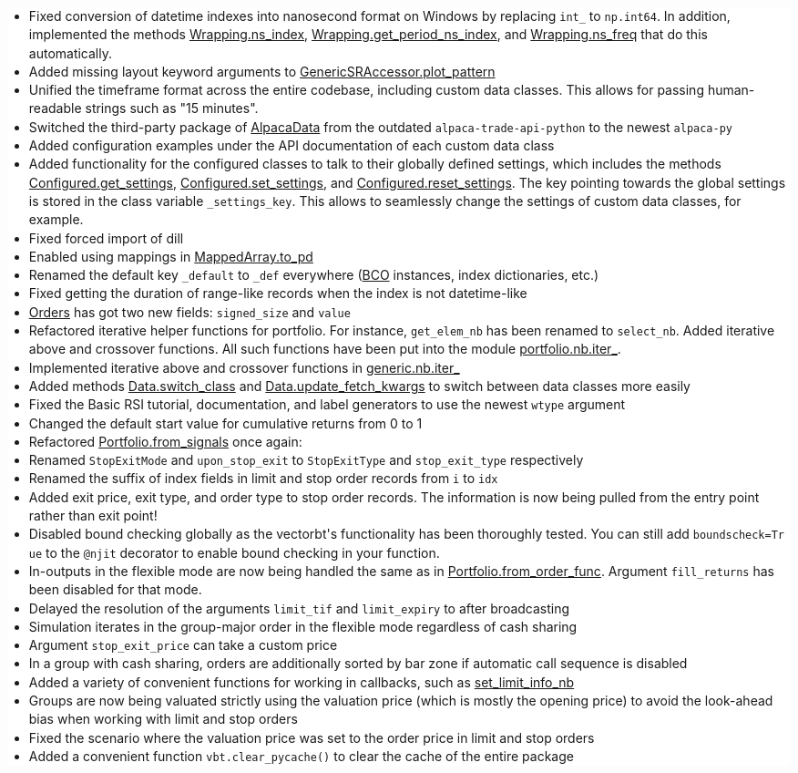  * Fixed conversion of datetime indexes into nanosecond format on Windows by replacing `int_` to `np.int64`. In addition, implemented the methods [Wrapping.ns_index](https://vectorbt.pro/pvt_7a467f6b/api/base/wrapping/#vectorbtpro.base.wrapping.Wrapping.ns_index), [Wrapping.get_period_ns_index](https://vectorbt.pro/pvt_7a467f6b/api/base/wrapping/#vectorbtpro.base.wrapping.Wrapping.get_period_ns_index), and [Wrapping.ns_freq](https://vectorbt.pro/pvt_7a467f6b/api/base/wrapping/#vectorbtpro.base.wrapping.Wrapping.ns_freq) that do this automatically.
 * Added missing layout keyword arguments to [GenericSRAccessor.plot_pattern](https://vectorbt.pro/pvt_7a467f6b/api/generic/accessors/#vectorbtpro.generic.accessors.GenericSRAccessor.plot_pattern)
 * Unified the timeframe format across the entire codebase, including custom data classes. This allows for passing human-readable strings such as "15 minutes".
 * Switched the third-party package of [AlpacaData](https://vectorbt.pro/pvt_7a467f6b/api/data/custom/alpaca/#vectorbtpro.data.custom.alpaca.AlpacaData) from the outdated `alpaca-trade-api-python` to the newest `alpaca-py`
 * Added configuration examples under the API documentation of each custom data class
 * Added functionality for the configured classes to talk to their globally defined settings, which includes the methods [Configured.get_settings](https://vectorbt.pro/pvt_7a467f6b/api/utils/config/#vectorbtpro.utils.config.Configured.get_settings), [Configured.set_settings](https://vectorbt.pro/pvt_7a467f6b/api/utils/config/#vectorbtpro.utils.config.Configured.set_settings), and [Configured.reset_settings](https://vectorbt.pro/pvt_7a467f6b/api/utils/config/#vectorbtpro.utils.config.Configured.reset_settings). The key pointing towards the global settings is stored in the class variable `_settings_key`. This allows to seamlessly change the settings of custom data classes, for example.
 * Fixed forced import of dill
 * Enabled using mappings in [MappedArray.to_pd](https://vectorbt.pro/pvt_7a467f6b/api/records/mapped_array/#vectorbtpro.records.mapped_array.MappedArray.to_pd)
 * Renamed the default key `_default` to `_def` everywhere ([BCO](https://vectorbt.pro/pvt_7a467f6b/api/base/reshaping/#vectorbtpro.base.reshaping.BCO) instances, index dictionaries, etc.)
 * Fixed getting the duration of range-like records when the index is not datetime-like
 * [Orders](https://vectorbt.pro/pvt_7a467f6b/api/portfolio/trades/#vectorbtpro.portfolio.orders.Orders) has got two new fields: `signed_size` and `value`
 * Refactored iterative helper functions for portfolio. For instance, `get_elem_nb` has been renamed to `select_nb`. Added iterative above and crossover functions. All such functions have been put into the module [portfolio.nb.iter_](https://vectorbt.pro/pvt_7a467f6b/api/portfolio/nb/iter_/).
 * Implemented iterative above and crossover functions in [generic.nb.iter_](https://vectorbt.pro/pvt_7a467f6b/api/generic/nb/iter_/)
 * Added methods [Data.switch_class](https://vectorbt.pro/pvt_7a467f6b/api/data/base/#vectorbtpro.data.base.Data.switch_class) and [Data.update_fetch_kwargs](https://vectorbt.pro/pvt_7a467f6b/api/data/base/#vectorbtpro.data.base.Data.update_fetch_kwargs) to switch between data classes more easily
 * Fixed the Basic RSI tutorial, documentation, and label generators to use the newest `wtype` argument
 * Changed the default start value for cumulative returns from 0 to 1
 * Refactored [Portfolio.from_signals](https://vectorbt.pro/pvt_7a467f6b/api/portfolio/base/#vectorbtpro.portfolio.base.Portfolio.from_signals) once again:
 * Renamed `StopExitMode` and `upon_stop_exit` to `StopExitType` and `stop_exit_type` respectively
 * Renamed the suffix of index fields in limit and stop order records from `i` to `idx`
 * Added exit price, exit type, and order type to stop order records. The information is now being pulled from the entry point rather than exit point!
 * Disabled bound checking globally as the vectorbt's functionality has been thoroughly tested. You can still add `boundscheck=True` to the `@njit` decorator to enable bound checking in your function.
 * In-outputs in the flexible mode are now being handled the same as in [Portfolio.from_order_func](https://vectorbt.pro/pvt_7a467f6b/api/portfolio/base/#vectorbtpro.portfolio.base.Portfolio.from_order_func). Argument `fill_returns` has been disabled for that mode.
 * Delayed the resolution of the arguments `limit_tif` and `limit_expiry` to after broadcasting
 * Simulation iterates in the group-major order in the flexible mode regardless of cash sharing
 * Argument `stop_exit_price` can take a custom price
 * In a group with cash sharing, orders are additionally sorted by bar zone if automatic call sequence is disabled
 * Added a variety of convenient functions for working in callbacks, such as [set_limit_info_nb](https://vectorbt.pro/pvt_7a467f6b/api/portfolio/nb/from_signals/#vectorbtpro.portfolio.nb.from_signals.set_limit_info_nb)
 * Groups are now being valuated strictly using the valuation price (which is mostly the opening price) to avoid the look-ahead bias when working with limit and stop orders
 * Fixed the scenario where the valuation price was set to the order price in limit and stop orders
 * Added a convenient function `vbt.clear_pycache()` to clear the cache of the entire package